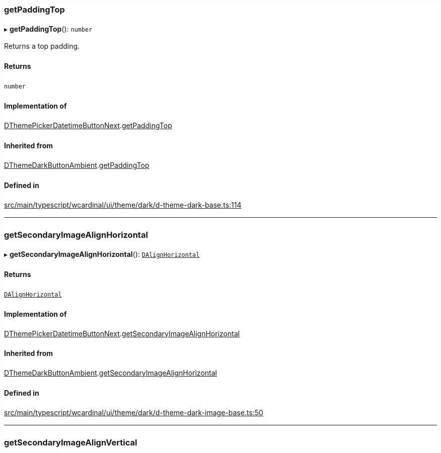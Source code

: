 ### getPaddingTop

▸ **getPaddingTop**(): `number`

Returns a top padding.

#### Returns

`number`

#### Implementation of

[DThemePickerDatetimeButtonNext](../interfaces/DThemePickerDatetimeButtonNext.md).[getPaddingTop](../interfaces/DThemePickerDatetimeButtonNext.md#getpaddingtop)

#### Inherited from

[DThemeDarkButtonAmbient](DThemeDarkButtonAmbient.md).[getPaddingTop](DThemeDarkButtonAmbient.md#getpaddingtop)

#### Defined in

[src/main/typescript/wcardinal/ui/theme/dark/d-theme-dark-base.ts:114](https://github.com/winter-cardinal/winter-cardinal-ui/blob/v0.165.0/src/main/typescript/wcardinal/ui/theme/dark/d-theme-dark-base.ts#L114)

___

### getSecondaryImageAlignHorizontal

▸ **getSecondaryImageAlignHorizontal**(): [`DAlignHorizontal`](../index.md#dalignhorizontal)

#### Returns

[`DAlignHorizontal`](../index.md#dalignhorizontal)

#### Implementation of

[DThemePickerDatetimeButtonNext](../interfaces/DThemePickerDatetimeButtonNext.md).[getSecondaryImageAlignHorizontal](../interfaces/DThemePickerDatetimeButtonNext.md#getsecondaryimagealignhorizontal)

#### Inherited from

[DThemeDarkButtonAmbient](DThemeDarkButtonAmbient.md).[getSecondaryImageAlignHorizontal](DThemeDarkButtonAmbient.md#getsecondaryimagealignhorizontal)

#### Defined in

[src/main/typescript/wcardinal/ui/theme/dark/d-theme-dark-image-base.ts:50](https://github.com/winter-cardinal/winter-cardinal-ui/blob/v0.165.0/src/main/typescript/wcardinal/ui/theme/dark/d-theme-dark-image-base.ts#L50)

___

### getSecondaryImageAlignVertical
